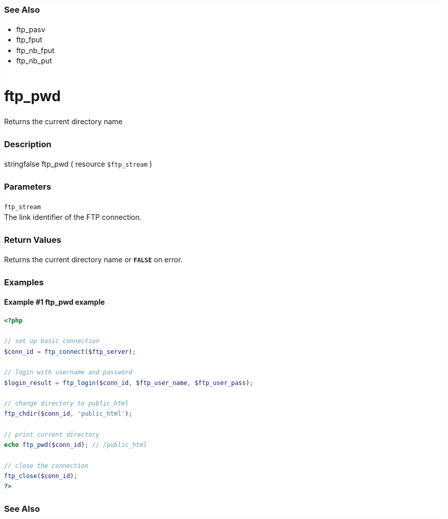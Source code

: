 ### See Also

-   <span class="function">ftp\_pasv</span>
-   <span class="function">ftp\_fput</span>
-   <span class="function">ftp\_nb\_fput</span>
-   <span class="function">ftp\_nb\_put</span>

ftp\_pwd
========

Returns the current directory name

### Description

<span class="type"><span class="type">string</span><span
class="type">false</span></span> <span
class="methodname">ftp\_pwd</span> ( <span class="methodparam"><span
class="type">resource</span> `$ftp_stream`</span> )

### Parameters

`ftp_stream`  
The link identifier of the FTP connection.

### Return Values

Returns the current directory name or **`FALSE`** on error.

### Examples

**Example \#1 <span class="function">ftp\_pwd</span> example**

``` php
<?php

// set up basic connection
$conn_id = ftp_connect($ftp_server);

// login with username and password
$login_result = ftp_login($conn_id, $ftp_user_name, $ftp_user_pass);

// change directory to public_html
ftp_chdir($conn_id, 'public_html');

// print current directory
echo ftp_pwd($conn_id); // /public_html

// close the connection
ftp_close($conn_id);
?>
```

### See Also
